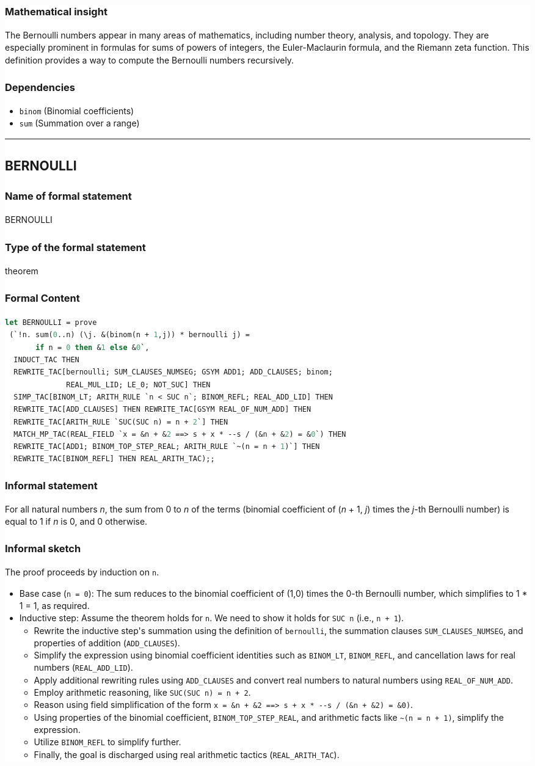 ### Mathematical insight
The Bernoulli numbers appear in many areas of mathematics, including number theory, analysis, and topology. They are especially prominent in formulas for sums of powers of integers, the Euler-Maclaurin formula, and the Riemann zeta function. This definition provides a way to compute the Bernoulli numbers recursively.

### Dependencies
- `binom` (Binomial coefficients)
- `sum` (Summation over a range)


---

## BERNOULLI

### Name of formal statement
BERNOULLI

### Type of the formal statement
theorem

### Formal Content
```ocaml
let BERNOULLI = prove
 (`!n. sum(0..n) (\j. &(binom(n + 1,j)) * bernoulli j) =
       if n = 0 then &1 else &0`,
  INDUCT_TAC THEN
  REWRITE_TAC[bernoulli; SUM_CLAUSES_NUMSEG; GSYM ADD1; ADD_CLAUSES; binom;
              REAL_MUL_LID; LE_0; NOT_SUC] THEN
  SIMP_TAC[BINOM_LT; ARITH_RULE `n < SUC n`; BINOM_REFL; REAL_ADD_LID] THEN
  REWRITE_TAC[ADD_CLAUSES] THEN REWRITE_TAC[GSYM REAL_OF_NUM_ADD] THEN
  REWRITE_TAC[ARITH_RULE `SUC(SUC n) = n + 2`] THEN
  MATCH_MP_TAC(REAL_FIELD `x = &n + &2 ==> s + x * --s / (&n + &2) = &0`) THEN
  REWRITE_TAC[ADD1; BINOM_TOP_STEP_REAL; ARITH_RULE `~(n = n + 1)`] THEN
  REWRITE_TAC[BINOM_REFL] THEN REAL_ARITH_TAC);;
```

### Informal statement
For all natural numbers *n*, the sum from 0 to *n* of the terms (binomial coefficient of (*n* + 1, *j*) times the *j*-th Bernoulli number) is equal to 1 if *n* is 0, and 0 otherwise.

### Informal sketch
The proof proceeds by induction on `n`.

*   Base case (`n = 0`): The sum reduces to the binomial coefficient of (1,0) times the 0-th Bernoulli number, which simplifies to 1 * 1 = 1, as required.
*   Inductive step: Assume the theorem holds for `n`. We need to show it holds for `SUC n` (i.e., `n + 1`).
    *   Rewrite the inductive step's summation using the definition of `bernoulli`, the summation clauses `SUM_CLAUSES_NUMSEG`, and properties of addition (`ADD_CLAUSES`).
    *   Simplify the expression using binomial coefficient identities such as `BINOM_LT`, `BINOM_REFL`, and cancellation laws for real numbers (`REAL_ADD_LID`).
    *   Apply additional rewriting rules using `ADD_CLAUSES` and convert real numbers to natural numbers using `REAL_OF_NUM_ADD`.
    * Employ arithmetic reasoning, like `SUC(SUC n) = n + 2`.
    * Reason using field simplification of the form `x = &n + &2 ==> s + x * --s / (&n + &2) = &0)`.
    *   Using properties of the binomial coefficient, `BINOM_TOP_STEP_REAL`, and arithmetic facts like `~(n = n + 1)`, simplify the expression.
    * Utilize `BINOM_REFL` to simplify further.
    * Finally, the goal is discharged using real arithmetic tactics (`REAL_ARITH_TAC`).
